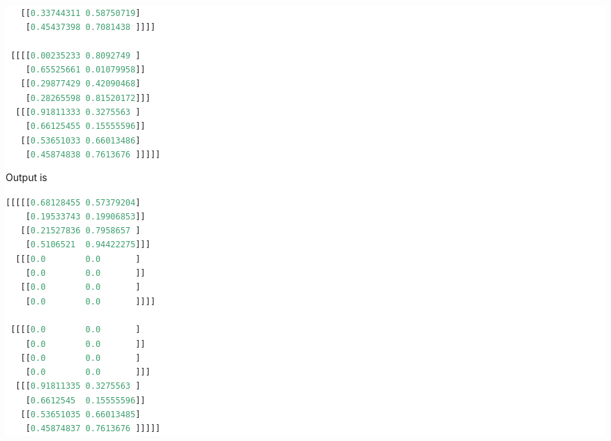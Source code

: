 ```python
   [[0.33744311 0.58750719]
    [0.45437398 0.7081438 ]]]]

 [[[[0.00235233 0.8092749 ]
    [0.65525661 0.01079958]]
   [[0.29877429 0.42090468]
    [0.28265598 0.81520172]]]
  [[[0.91811333 0.3275563 ]
    [0.66125455 0.15555596]]
   [[0.53651033 0.66013486]
    [0.45874838 0.7613676 ]]]]]
```
Output is
```python
[[[[[0.68128455 0.57379204]
    [0.19533743 0.19906853]]
   [[0.21527836 0.7958657 ]
    [0.5106521  0.94422275]]]
  [[[0.0        0.0       ]
    [0.0        0.0       ]]
   [[0.0        0.0       ]
    [0.0        0.0       ]]]]

 [[[[0.0        0.0       ]
    [0.0        0.0       ]]
   [[0.0        0.0       ]
    [0.0        0.0       ]]]
  [[[0.91811335 0.3275563 ]
    [0.6612545  0.15555596]]
   [[0.53651035 0.66013485]
    [0.45874837 0.7613676 ]]]]]
```
